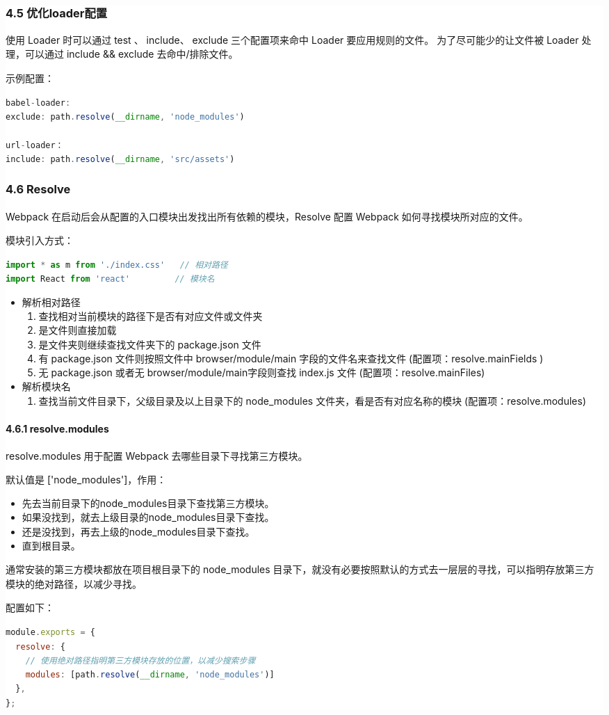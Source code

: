 ### 4.5 优化loader配置

使用 Loader 时可以通过 test 、 include、 exclude 三个配置项来命中 Loader 要应用规则的文件。 为了尽可能少的让文件被 Loader 处理，可以通过 include && exclude 去命中/排除文件。

示例配置：

```js
babel-loader:
exclude: path.resolve(__dirname, 'node_modules')

url-loader：
include: path.resolve(__dirname, 'src/assets')
```

### 4.6 Resolve

Webpack 在启动后会从配置的入口模块出发找出所有依赖的模块，Resolve 配置 Webpack 如何寻找模块所对应的文件。 

模块引入方式：

```js
import * as m from './index.css'   // 相对路径
import React from 'react'         // 模块名
```

- 解析相对路径
  1. 查找相对当前模块的路径下是否有对应文件或文件夹
  2. 是文件则直接加载
  3. 是文件夹则继续查找文件夹下的 package.json 文件
  4. 有 package.json 文件则按照文件中 browser/module/main 字段的文件名来查找文件 (配置项：resolve.mainFields )
  5. 无 package.json 或者无 browser/module/main字段则查找 index.js 文件  (配置项：resolve.mainFiles) 
- 解析模块名
  1. 查找当前文件目录下，父级目录及以上目录下的 node_modules 文件夹，看是否有对应名称的模块  (配置项：resolve.modules) 

#### 4.6.1 resolve.modules

resolve.modules 用于配置 Webpack 去哪些目录下寻找第三方模块。

 默认值是 ['node_modules']，作用：

* 先去当前目录下的node_modules目录下查找第三方模块。
* 如果没找到，就去上级目录的node_modules目录下查找。
* 还是没找到，再去上级的node_modules目录下查找。
* 直到根目录。

通常安装的第三方模块都放在项目根目录下的 node_modules 目录下，就没有必要按照默认的方式去一层层的寻找，可以指明存放第三方模块的绝对路径，以减少寻找。

配置如下：

```js
module.exports = {
  resolve: {
    // 使用绝对路径指明第三方模块存放的位置，以减少搜索步骤
    modules: [path.resolve(__dirname, 'node_modules')]
  },
};
```

